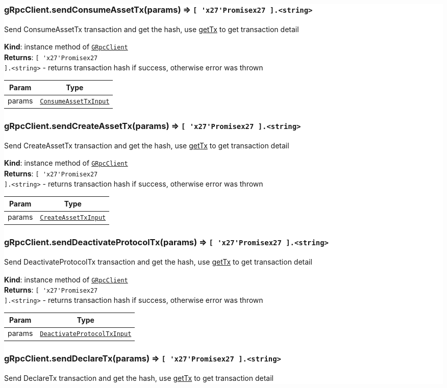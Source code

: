 <a name="GRpcClient+sendConsumeAssetTx"></a>

### gRpcClient.sendConsumeAssetTx(params) ⇒ <code>[ &#x27;x27&#x27;Promisex27 ].&lt;string></code>

Send ConsumeAssetTx transaction and get the hash, use [getTx](#GRpcClient+getTx) to get transaction detail

**Kind**: instance method of [<code>GRpcClient</code>](#GRpcClient)  
**Returns**: <code>[ &#x27;x27&#x27;Promisex27 ].&lt;string></code> - returns transaction hash if success, otherwise error was thrown  

| Param  | Type                                                                |
| ------ | ------------------------------------------------------------------- |
| params | [<code>ConsumeAssetTxInput</code>](#GRpcClient.ConsumeAssetTxInput) |

<a name="GRpcClient+sendCreateAssetTx"></a>

### gRpcClient.sendCreateAssetTx(params) ⇒ <code>[ &#x27;x27&#x27;Promisex27 ].&lt;string></code>

Send CreateAssetTx transaction and get the hash, use [getTx](#GRpcClient+getTx) to get transaction detail

**Kind**: instance method of [<code>GRpcClient</code>](#GRpcClient)  
**Returns**: <code>[ &#x27;x27&#x27;Promisex27 ].&lt;string></code> - returns transaction hash if success, otherwise error was thrown  

| Param  | Type                                                              |
| ------ | ----------------------------------------------------------------- |
| params | [<code>CreateAssetTxInput</code>](#GRpcClient.CreateAssetTxInput) |

<a name="GRpcClient+sendDeactivateProtocolTx"></a>

### gRpcClient.sendDeactivateProtocolTx(params) ⇒ <code>[ &#x27;x27&#x27;Promisex27 ].&lt;string></code>

Send DeactivateProtocolTx transaction and get the hash, use [getTx](#GRpcClient+getTx) to get transaction detail

**Kind**: instance method of [<code>GRpcClient</code>](#GRpcClient)  
**Returns**: <code>[ &#x27;x27&#x27;Promisex27 ].&lt;string></code> - returns transaction hash if success, otherwise error was thrown  

| Param  | Type                                                                            |
| ------ | ------------------------------------------------------------------------------- |
| params | [<code>DeactivateProtocolTxInput</code>](#GRpcClient.DeactivateProtocolTxInput) |

<a name="GRpcClient+sendDeclareTx"></a>

### gRpcClient.sendDeclareTx(params) ⇒ <code>[ &#x27;x27&#x27;Promisex27 ].&lt;string></code>

Send DeclareTx transaction and get the hash, use [getTx](#GRpcClient+getTx) to get transaction detail
